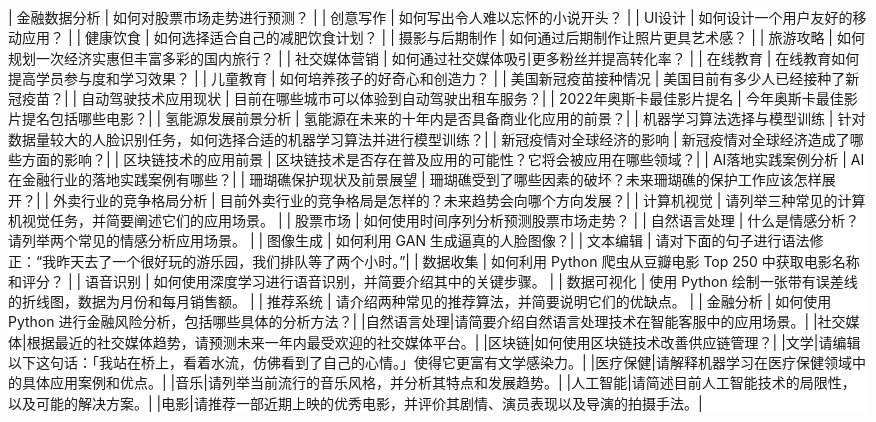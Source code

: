| 金融数据分析       | 如何对股票市场走势进行预测？                             |
| 创意写作               | 如何写出令人难以忘怀的小说开头？                           |
| UI设计                   | 如何设计一个用户友好的移动应用？                         |
| 健康饮食               | 如何选择适合自己的减肥饮食计划？                       |
| 摄影与后期制作    | 如何通过后期制作让照片更具艺术感？                     |
| 旅游攻略               | 如何规划一次经济实惠但丰富多彩的国内旅行？             |
| 社交媒体营销       | 如何通过社交媒体吸引更多粉丝并提高转化率？           |
| 在线教育               | 在线教育如何提高学员参与度和学习效果？                 |
| 儿童教育               | 如何培养孩子的好奇心和创造力？                           |
| 美国新冠疫苗接种情况 | 美国目前有多少人已经接种了新冠疫苗？|
| 自动驾驶技术应用现状 | 目前在哪些城市可以体验到自动驾驶出租车服务？|
| 2022年奥斯卡最佳影片提名 | 今年奥斯卡最佳影片提名包括哪些电影？|
| 氢能源发展前景分析 | 氢能源在未来的十年内是否具备商业化应用的前景？|
| 机器学习算法选择与模型训练 | 针对数据量较大的人脸识别任务，如何选择合适的机器学习算法并进行模型训练？|
| 新冠疫情对全球经济的影响 | 新冠疫情对全球经济造成了哪些方面的影响？|
| 区块链技术的应用前景 | 区块链技术是否存在普及应用的可能性？它将会被应用在哪些领域？|
| AI落地实践案例分析 | AI在金融行业的落地实践案例有哪些？|
| 珊瑚礁保护现状及前景展望 | 珊瑚礁受到了哪些因素的破坏？未来珊瑚礁的保护工作应该怎样展开？|
| 外卖行业的竞争格局分析 | 目前外卖行业的竞争格局是怎样的？未来趋势会向哪个方向发展？|
| 计算机视觉 | 请列举三种常见的计算机视觉任务，并简要阐述它们的应用场景。 |
| 股票市场 | 如何使用时间序列分析预测股票市场走势？ |
| 自然语言处理 | 什么是情感分析？请列举两个常见的情感分析应用场景。 |
| 图像生成 | 如何利用 GAN 生成逼真的人脸图像？|
| 文本编辑 | 请对下面的句子进行语法修正：“我昨天去了一个很好玩的游乐园，我们排队等了两个小时。”|
| 数据收集 | 如何利用 Python 爬虫从豆瓣电影 Top 250 中获取电影名称和评分？ |
| 语音识别 | 如何使用深度学习进行语音识别，并简要介绍其中的关键步骤。 |
| 数据可视化 | 使用 Python 绘制一张带有误差线的折线图，数据为月份和每月销售额。 |
| 推荐系统 | 请介绍两种常见的推荐算法，并简要说明它们的优缺点。 |
| 金融分析 | 如何使用 Python 进行金融风险分析，包括哪些具体的分析方法？|
|自然语言处理|请简要介绍自然语言处理技术在智能客服中的应用场景。|
|社交媒体|根据最近的社交媒体趋势，请预测未来一年内最受欢迎的社交媒体平台。|
|区块链|如何使用区块链技术改善供应链管理？|
|文学|请编辑以下这句话：「我站在桥上，看着水流，仿佛看到了自己的心情。」使得它更富有文学感染力。|
|医疗保健|请解释机器学习在医疗保健领域中的具体应用案例和优点。|
|音乐|请列举当前流行的音乐风格，并分析其特点和发展趋势。|
|人工智能|请简述目前人工智能技术的局限性，以及可能的解决方案。|
|电影|请推荐一部近期上映的优秀电影，并评价其剧情、演员表现以及导演的拍摄手法。|